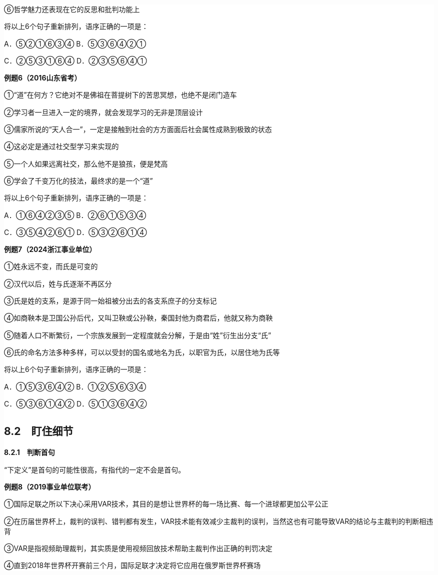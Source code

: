 ⑥哲学魅力还表现在它的反思和批判功能上

将以上6个句子重新排列，语序正确的一项是：

A．⑤②①⑥③④ B．⑤③⑥④②①

C．②⑤③①⑥④ D．②③⑤⑥④①

**例题6（2016山东省考）**

①“道”在何方？它绝对不是佛祖在菩提树下的苦思冥想，也绝不是闭门造车

②学习者一旦进入一定的境界，就会发现学习的无非是顶层设计

③儒家所说的“天人合一”，一定是接触到社会的方方面面后社会属性成熟到极致的状态

④这必定是通过社交型学习来实现的

⑤一个人如果远离社交，那么他不是狼孩，便是梵高

⑥学会了千变万化的技法，最终求的是一个“道”

将以上6个句子重新排列，语序正确的一项是：

A．①⑥④②③⑤ B．②⑥①⑤③④

C．③⑤④②⑥① D．⑤③②⑥①④

**例题7（2024浙江事业单位）**

①姓永远不变，而氏是可变的

②汉代以后，姓与氏逐渐不再区分

③氏是姓的支系，是源于同一始祖被分出去的各支系庶子的分支标记

④如商鞅本是卫国公孙后代，又叫卫鞅或公孙鞅，秦国封他为商君后，他就又称为商鞅

⑤随着人口不断繁衍，一个宗族发展到一定程度就会分解，于是由“姓”衍生出分支“氏”

⑥氏的命名方法多种多样，可以以受封的国名或地名为氏，以职官为氏，以居住地为氏等

将以上6个句子重新排列，语序正确的一项是：

A．①⑤③⑥④② B．①②⑤⑥③④

C．⑤③⑥①④② D．⑤①③⑥④②

## 8.2　盯住细节

**8.2.1　判断首句**

“下定义”是首句的可能性很高，有指代的一定不会是首句。

**例题8（2019事业单位联考）**

①国际足联之所以下决心采用VAR技术，其目的是想让世界杯的每一场比赛、每一个进球都更加公平公正

②在历届世界杯上，裁判的误判、错判都有发生，VAR技术能有效减少主裁判的误判，当然这也有可能导致VAR的结论与主裁判的判断相违背

③VAR是指视频助理裁判，其实质是使用视频回放技术帮助主裁判作出正确的判罚决定

④直到2018年世界杯开赛前三个月，国际足联才决定将它应用在俄罗斯世界杯赛场

